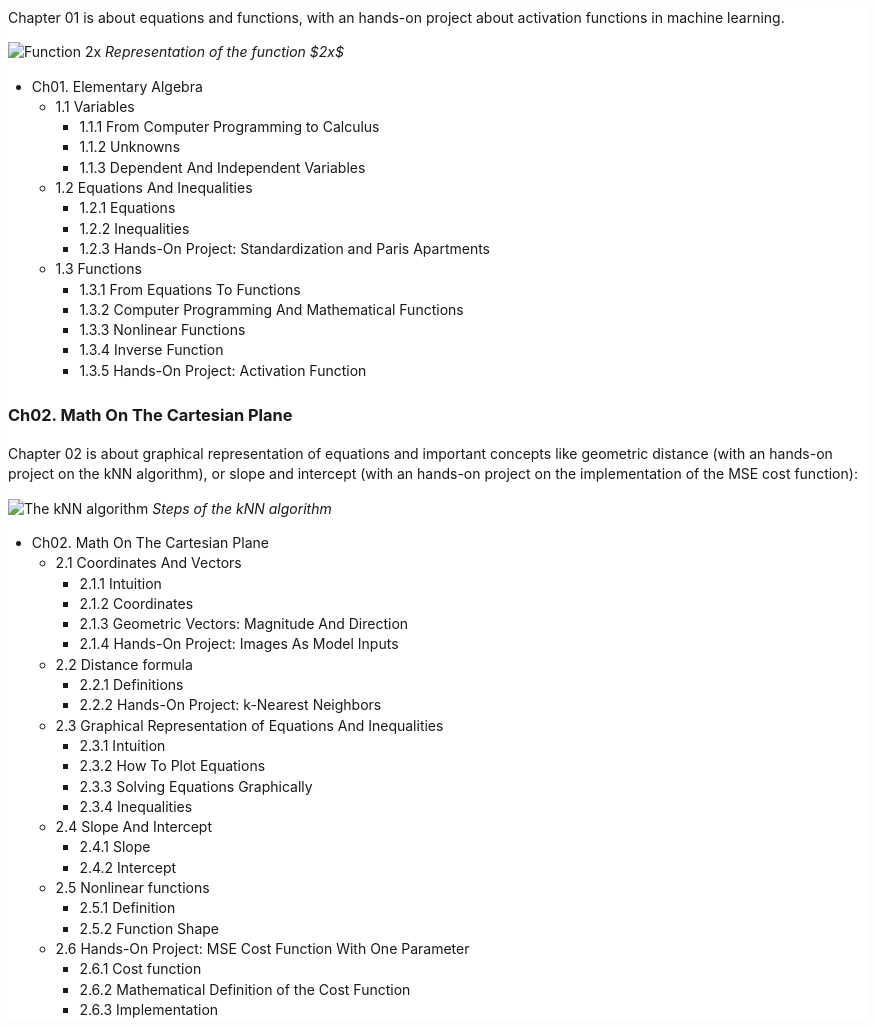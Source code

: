 Chapter 01 is about equations and functions, with an hands-on project about activation functions in machine learning.

<img src="../../assets/images/Essential-Math-for-Data-Science/2x.png" width="20%" alt="Function 2x" title="Function 2x">
<em>Representation of the function $2x$</em>

- Ch01. Elementary Algebra
	- 1.1 Variables
		- 1.1.1 From Computer Programming to Calculus
		- 1.1.2 Unknowns
		- 1.1.3 Dependent And Independent Variables
	- 1.2 Equations And Inequalities
		- 1.2.1 Equations
		- 1.2.2 Inequalities
		- 1.2.3 Hands-On Project: Standardization and Paris Apartments
	- 1.3 Functions
		- 1.3.1 From Equations To Functions
		- 1.3.2 Computer Programming And Mathematical Functions
		- 1.3.3 Nonlinear Functions
		- 1.3.4 Inverse Function
		- 1.3.5 Hands-On Project: Activation Function

### Ch02. Math On The Cartesian Plane

Chapter 02 is about graphical representation of equations and important concepts like geometric distance (with an hands-on project on the kNN algorithm), or slope and intercept (with an hands-on project on the implementation of the MSE cost function):

<img src="../../assets/images/Essential-Math-for-Data-Science/kNN.png" width="70%" alt="The kNN algorithm" title="The kNN algorithm">
<em>Steps of the kNN algorithm</em>

- Ch02. Math On The Cartesian Plane
	- 2.1 Coordinates And Vectors
		- 2.1.1 Intuition
		- 2.1.2 Coordinates
		- 2.1.3 Geometric Vectors: Magnitude And Direction
		- 2.1.4 Hands-On Project: Images As Model Inputs
	- 2.2 Distance formula
		- 2.2.1 Definitions
		- 2.2.2 Hands-On Project: k-Nearest Neighbors
	- 2.3 Graphical Representation of Equations And Inequalities
		- 2.3.1 Intuition
		- 2.3.2 How To Plot Equations
		- 2.3.3 Solving Equations Graphically
		- 2.3.4 Inequalities
	- 2.4 Slope And Intercept
		- 2.4.1 Slope
		- 2.4.2 Intercept
	- 2.5 Nonlinear functions
		- 2.5.1 Definition
		- 2.5.2 Function Shape
	- 2.6 Hands-On Project: MSE Cost Function With One Parameter
		- 2.6.1 Cost function
		- 2.6.2 Mathematical Definition of the Cost Function
		- 2.6.3 Implementation
